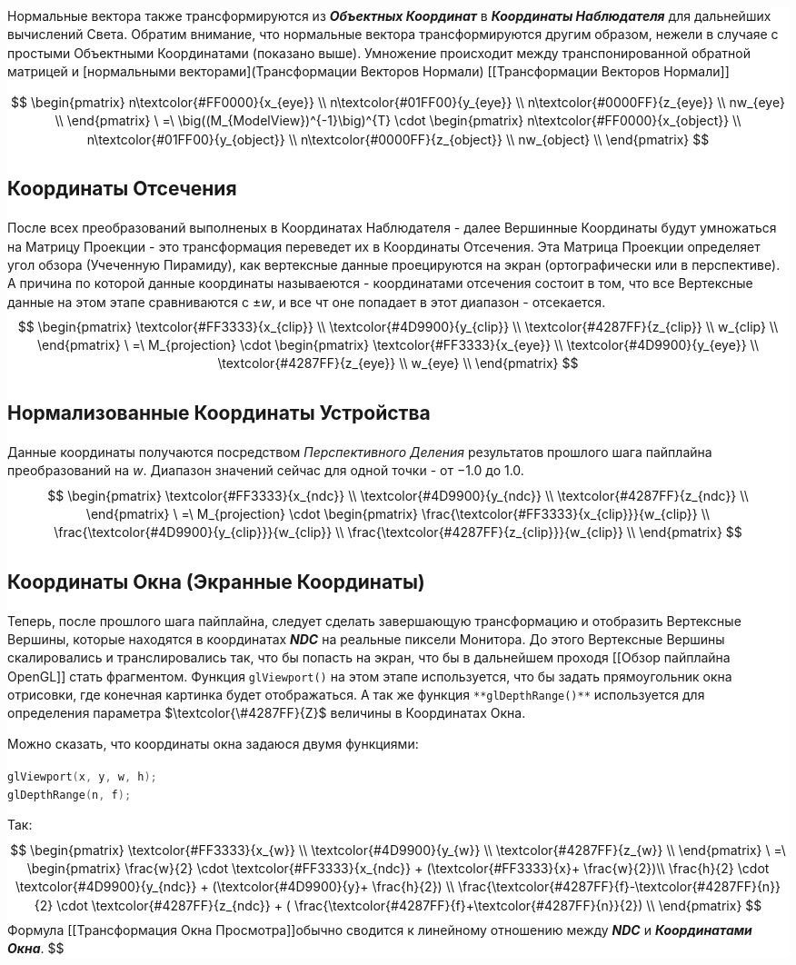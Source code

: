 Нормальные вектора также трансформируются из _**Объектных Координат**_ в _**Координаты Наблюдателя**_ для дальнейших вычислений Света. Обратим внимание, что нормальные вектора трансформируются другим образом, нежели в случаяе с простыми Объектными Координатами (показано выше). Умножение происходит между транспонированной обратной матрицей и [нормальными векторами](Трансформации Векторов Нормали)
[[Трансформации Векторов Нормали]]

$$
\begin{pmatrix} n\textcolor{#FF0000}{x_{eye}} \\ n\textcolor{#01FF00}{y_{eye}} \\ n\textcolor{#0000FF}{z_{eye}} \\ nw_{eye} \\ \end{pmatrix} \ =\ \big((M_{ModelView})^{-1}\big)^{T} \cdot \begin{pmatrix} n\textcolor{#FF0000}{x_{object}} \\ n\textcolor{#01FF00}{y_{object}} \\ n\textcolor{#0000FF}{z_{object}} \\ nw_{object} \\ \end{pmatrix}
$$
## Координаты Отсечения

После всех преобразований выполненых в Координатах Наблюдателя - далее Вершинные Координаты будут умножаться на Матрицу Проекции - это трансформация переведет их в Координаты Отсечения. Эта Матрица Проекции определяет угол обзора (Учеченную Пирамиду), как вертексные данные проецируются на экран (ортографически или в перспективе). А причина по которой данные координаты называеются - координатами отсечения состоит в том, что все Вертексные данные на этом этапе сравниваются с $\pm w$﻿, и все чт оне попадает в этот диапазон - отсекается.
$$
\begin{pmatrix} \textcolor{#FF3333}{x_{clip}} \\ \textcolor{#4D9900}{y_{clip}} \\ \textcolor{#4287FF}{z_{clip}} \\ w_{clip} \\ \end{pmatrix} \ =\ M_{projection} \cdot \begin{pmatrix} \textcolor{#FF3333}{x_{eye}} \\ \textcolor{#4D9900}{y_{eye}} \\ \textcolor{#4287FF}{z_{eye}} \\ w_{eye} \\ \end{pmatrix}
$$
## Нормализованные Координаты Устройства
Данные координаты получаются посредством _Перспективного Деления_ результатов прошлого шага пайплайна преобразований на $w$﻿. Диапазон значений сейчас для одной точки - от $-1.0$﻿ до $1.0$﻿.
$$
\begin{pmatrix} \textcolor{#FF3333}{x_{ndc}} \\ \textcolor{#4D9900}{y_{ndc}} \\ \textcolor{#4287FF}{z_{ndc}} \\ \end{pmatrix} \ =\ M_{projection} \cdot \begin{pmatrix} \frac{\textcolor{#FF3333}{x_{clip}}}{w_{clip}} \\ \frac{\textcolor{#4D9900}{y_{clip}}}{w_{clip}} \\ \frac{\textcolor{#4287FF}{z_{clip}}}{w_{clip}} \\ \end{pmatrix}
$$
## Координаты Окна (Экранные Координаты)

Теперь, после прошлого шага пайплайна, следует сделать завершающую трансформацию и отобразить Вертексные Вершины, которые находятся в координатах _**NDC**_ на реальные пиксели Монитора. До этого Вертексные Вершины скалировались и транслировались так, что бы попасть на экран, что бы в дальнейшем проходя [[Обзор пайплайна OpenGL]] стать фрагментом. Функция `glViewport()` на этом этапе используется, что бы задать прямоугольник окна отрисовки, где конечная картинка будет отображаться. А так же функция `**glDepthRange()**` используется для определения параметра $\textcolor{\#4287FF}{Z}$﻿ величины в Координатах Окна.

Можно сказать, что координаты окна задаюся двумя функциями:

```C++
glViewport(x, y, w, h);
glDepthRange(n, f);
```
Так:
$$
\begin{pmatrix} \textcolor{#FF3333}{x_{w}} \\ \textcolor{#4D9900}{y_{w}} \\ \textcolor{#4287FF}{z_{w}} \\ \end{pmatrix} \ =\ \begin{pmatrix} \frac{w}{2} \cdot \textcolor{#FF3333}{x_{ndc}} + (\textcolor{#FF3333}{x}+ \frac{w}{2})\\ \frac{h}{2} \cdot \textcolor{#4D9900}{y_{ndc}} + (\textcolor{#4D9900}{y}+ \frac{h}{2}) \\ \frac{\textcolor{#4287FF}{f}-\textcolor{#4287FF}{n}}{2} \cdot \textcolor{#4287FF}{z_{ndc}} + ( \frac{\textcolor{#4287FF}{f}+\textcolor{#4287FF}{n}}{2}) \\ \end{pmatrix}
$$
Формула [[Трансформация Окна Просмотра]]обычно сводится к линейному отношению между _**NDC**_ и _**Координатами Окна**_.
$$